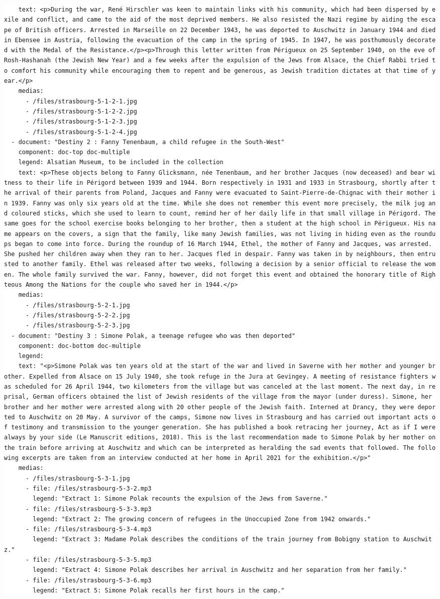         text: <p>During the war, René Hirschler was keen to maintain links with his community, which had been dispersed by exile and conflict, and came to the aid of the most deprived members. He also resisted the Nazi regime by aiding the escape of British officers. Arrested in Marseille on 22 December 1943, he was deported to Auschwitz in January 1944 and died in Ebensee in Austria, following the evacuation of the camp in the spring of 1945. In 1947, he was posthumously decorated with the Medal of the Resistance.</p><p>Through this letter written from Périgueux on 25 September 1940, on the eve of Rosh-Hashanah (the Jewish New Year) and a few weeks after the expulsion of the Jews from Alsace, the Chief Rabbi tried to comfort his community while encouraging them to repent and be generous, as Jewish tradition dictates at that time of year.</p>
        medias:
          - /files/strasbourg-5-1-2-1.jpg
          - /files/strasbourg-5-1-2-2.jpg
          - /files/strasbourg-5-1-2-3.jpg
          - /files/strasbourg-5-1-2-4.jpg
      - document: "Destiny 2 : Fanny Tenenbaum, a child refugee in the South-West"
        component: doc-top doc-multiple
        legend: Alsatian Museum, to be included in the collection
        text: <p>These objects belong to Fanny Glicksmann, née Tenenbaum, and her brother Jacques (now deceased) and bear witness to their life in Périgord between 1939 and 1944. Born respectively in 1931 and 1933 in Strasbourg, shortly after the arrival of their parents from Poland, Jacques and Fanny were evacuated to Saint-Pierre-de-Chignac with their mother in 1939. Fanny was only six years old at the time. While she does not remember this event more precisely, the milk jug and coloured sticks, which she used to learn to count, remind her of her daily life in that small village in Périgord. The same goes for the school exercise books belonging to her brother, then a student at the high school in Périgueux. His name appears on the covers, a sign that the family, like many Jewish families, was not living in hiding even as the roundups began to come into force. During the roundup of 16 March 1944, Ethel, the mother of Fanny and Jacques, was arrested. She pushed her children away when they ran to her. Jacques fled in despair. Fanny was taken in by neighbours, then entrusted to another family. Ethel was released after two weeks, following a decision by a senior official to release the women. The whole family survived the war. Fanny, however, did not forget this event and obtained the honorary title of Righteous Among the Nations for the couple who saved her in 1944.</p>
        medias:
          - /files/strasbourg-5-2-1.jpg
          - /files/strasbourg-5-2-2.jpg
          - /files/strasbourg-5-2-3.jpg
      - document: "Destiny 3 : Simone Polak, a teenage refugee who was then deported"
        component: doc-bottom doc-multiple
        legend: 
        text: "<p>Simone Polak was ten years old at the start of the war and lived in Saverne with her mother and younger brother. Expelled from Alsace on 15 July 1940, she took refuge in the Jura at Gevingey. A meeting of resistance fighters was scheduled for 26 April 1944, two kilometers from the village but was canceled at the last moment. The next day, in reprisal, German officers obtained the list of Jewish residents of the village from the mayor (under duress). Simone, her brother and her mother were arrested along with 20 other people of the Jewish faith. Interned at Drancy, they were deported to Auschwitz on 20 May. A survivor of the camps, Simone now lives in Strasbourg and has carried out important acts of testimony and transmission to the younger generation. She has published a book retracing her journey, Act as if I were always by your side (Le Manuscrit editions, 2018). This is the last recommendation made to Simone Polak by her mother on the train before arriving at Auschwitz and which can be interpreted as heralding the sad events that followed. The following excerpts are taken from an interview conducted at her home in April 2021 for the exhibition.</p>"
        medias:
          - /files/strasbourg-5-3-1.jpg
          - file: /files/strasbourg-5-3-2.mp3
            legend: "Extract 1: Simone Polak recounts the expulsion of the Jews from Saverne."
          - file: /files/strasbourg-5-3-3.mp3
            legend: "Extract 2: The growing concern of refugees in the Unoccupied Zone from 1942 onwards."
          - file: /files/strasbourg-5-3-4.mp3
            legend: "Extract 3: Madame Polak describes the conditions of the train journey from Bobigny station to Auschwitz."
          - file: /files/strasbourg-5-3-5.mp3
            legend: "Extract 4: Simone Polak describes her arrival in Auschwitz and her separation from her family."
          - file: /files/strasbourg-5-3-6.mp3
            legend: "Extract 5: Simone Polak recalls her first hours in the camp."